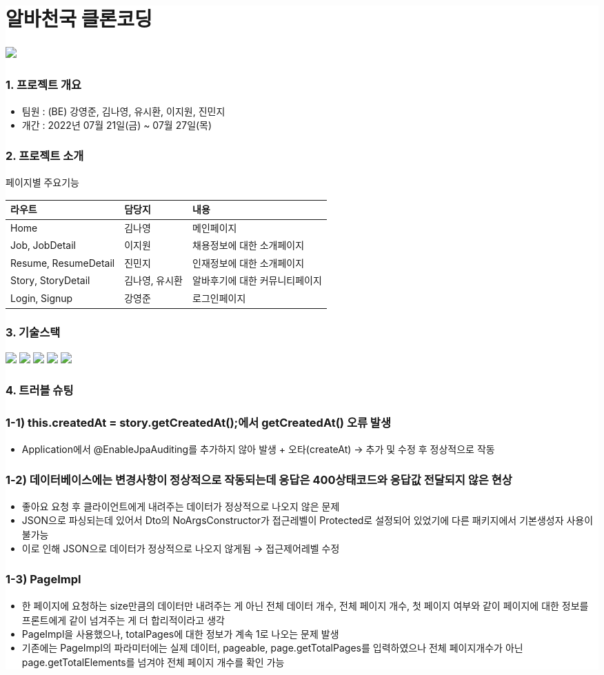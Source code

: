 # 알바천국 클론코딩 
<img src='./src/assets/알바천국.png' width="100%">


### 1. 프로젝트 개요

- 팀원 : (BE) 강영준, 김나영, 유시환, 이지원, 진민지
- 개간 : 2022년 07월 21일(금) ~ 07월 27일(목)  

### 2. 프로젝트 소개

페이지별 주요기능

|라우트|담당지|내용|
|:--|:--|:--|
|Home|김나영|메인페이지|
|Job, JobDetail|이지원|채용정보에 대한 소개페이지|
|Resume, ResumeDetail|진민지|인재정보에 대한 소개페이지|
|Story, StoryDetail|김나영, 유시환|알바후기에 대한 커뮤니티페이지|
|Login, Signup|강영준|로그인페이지|


### 3. 기술스택

<img src="https://img.shields.io/badge/Spring-6DB33F?style=for-the-badge&logo=Spring&logoColor=white"> <img src="https://img.shields.io/badge/Springboot-6DB33F?style=for-the-badge&logo=Springboot&logoColor=white"> <img src="https://img.shields.io/badge/gradle-02303A?style=for-the-badge&logo=gradle&logoColor=white"> <img src="https://img.shields.io/badge/mysql-4479A1?style=for-the-badge&logo=mysql&logoColor=white"> <img src="https://img.shields.io/badge/amazons3-569A31?style=for-the-badge&logo=amazons3&logoColor=green"></br>

### 4. 트러블 슈팅

### 1-1)  this.createdAt = story.getCreatedAt();에서 getCreatedAt() 오류 발생

- Application에서 @EnableJpaAuditing를 추가하지 않아 발생 + 오타(createAt) → 추가 및 수정 후 정상적으로 작동


### 1-2) 데이터베이스에는 변경사항이 정상적으로 작동되는데 응답은 400상태코드와 응답값 전달되지 않은 현상

- 좋아요 요청 후 클라이언트에게 내려주는 데이터가 정상적으로 나오지 않은 문제
- JSON으로 파싱되는데 있어서 Dto의 NoArgsConstructor가 접근레벨이 Protected로 설정되어 있었기에 다른 패키지에서 기본생성자 사용이 불가능
- 이로 인해 JSON으로 데이터가 정상적으로 나오지 않게됨 → 접근제어레벨 수정

### 1-3) PageImpl

- 한 페이지에 요청하는 size만큼의 데이터만 내려주는 게 아닌 전체 데이터 개수, 전체 페이지 개수, 첫 페이지 여부와 같이 페이지에 대한 정보를 프론트에게 같이 넘겨주는 게 더 합리적이라고 생각
- PageImpl을 사용했으나, totalPages에 대한 정보가 계속 1로 나오는 문제 발생
- 기존에는 PageImpl의 파라미터에는 실제 데이터, pageable, page.getTotalPages를 입력하였으나 전체 페이지개수가 아닌 page.getTotalElements를 넘겨야 전체 페이지 개수를 확인 가능
